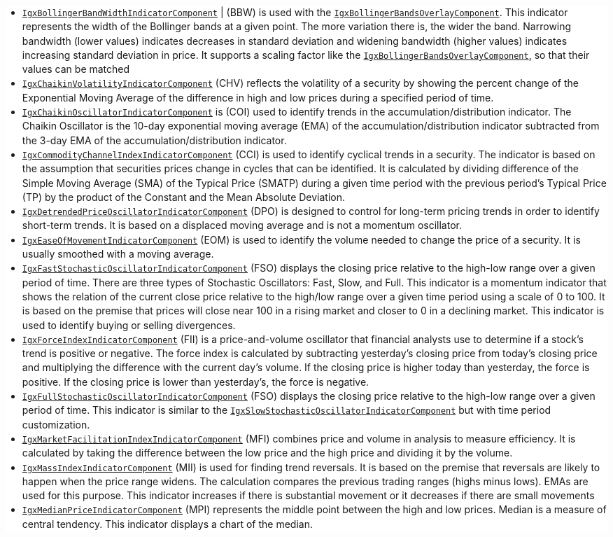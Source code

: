 -   [`IgxBollingerBandWidthIndicatorComponent`](/products/ignite-ui-angular/api/docs/typescript/latest/classes/igxbollingerbandwidthindicatorcomponent.html) |  (BBW) is used with the [`IgxBollingerBandsOverlayComponent`](/products/ignite-ui-angular/api/docs/typescript/latest/classes/igxbollingerbandsoverlaycomponent.html). This indicator represents the width of the Bollinger bands at a given point. The more variation there is, the wider the band. Narrowing bandwidth (lower values) indicates decreases in standard deviation and widening bandwidth (higher values) indicates increasing standard deviation in price. It supports a scaling factor like the [`IgxBollingerBandsOverlayComponent`](/products/ignite-ui-angular/api/docs/typescript/latest/classes/igxbollingerbandsoverlaycomponent.html), so that their values can be matched
-   [`IgxChaikinVolatilityIndicatorComponent`](/products/ignite-ui-angular/api/docs/typescript/latest/classes/igxchaikinvolatilityindicatorcomponent.html) (CHV) reflects the volatility of a security by showing the percent change of the Exponential Moving Average of the difference in high and low prices during a specified period of time.
-   [`IgxChaikinOscillatorIndicatorComponent`](/products/ignite-ui-angular/api/docs/typescript/latest/classes/igxchaikinoscillatorindicatorcomponent.html) is (COI) used to identify trends in the accumulation/distribution indicator. The Chaikin Oscillator is the 10-day exponential moving average (EMA) of the accumulation/distribution indicator subtracted from the 3-day EMA of the accumulation/distribution indicator.
-   [`IgxCommodityChannelIndexIndicatorComponent`](/products/ignite-ui-angular/api/docs/typescript/latest/classes/igxcommoditychannelindexindicatorcomponent.html) (CCI) is used to identify cyclical trends in a security. The indicator is based on the assumption that securities prices change in cycles that can be identified. It is calculated by dividing difference of the Simple Moving Average (SMA) of the Typical Price (SMATP) during a given time period with the previous period’s Typical Price (TP) by the product of the Constant and the Mean Absolute Deviation.
-   [`IgxDetrendedPriceOscillatorIndicatorComponent`](/products/ignite-ui-angular/api/docs/typescript/latest/classes/igxdetrendedpriceoscillatorindicatorcomponent.html) (DPO) is designed to control for long-term pricing trends in order to identify short-term trends. It is based on a displaced moving average and is not a momentum oscillator.
-   [`IgxEaseOfMovementIndicatorComponent`](/products/ignite-ui-angular/api/docs/typescript/latest/classes/igxeaseofmovementindicatorcomponent.html) (EOM) is used to identify the volume needed to change the price of a security. It is usually smoothed with a moving average.
-   [`IgxFastStochasticOscillatorIndicatorComponent`](/products/ignite-ui-angular/api/docs/typescript/latest/classes/igxfaststochasticoscillatorindicatorcomponent.html) (FSO) displays the closing price relative to the high-low range over a given period of time. There are three types of Stochastic Oscillators: Fast, Slow, and Full. This indicator is a momentum indicator that shows the relation of the current close price relative to the high/low range over a given time period using a scale of 0 to 100. It is based on the premise that prices will close near 100 in a rising market and closer to 0 in a declining market. This indicator is used to identify buying or selling divergences.
-   [`IgxForceIndexIndicatorComponent`](/products/ignite-ui-angular/api/docs/typescript/latest/classes/igxforceindexindicatorcomponent.html) (FII) is a price-and-volume oscillator that financial analysts use to determine if a stock’s trend is positive or negative. The force index is calculated by subtracting yesterday’s closing price from today’s closing price and multiplying the difference with the current day’s volume. If the closing price is higher today than yesterday, the force is positive. If the closing price is lower than yesterday’s, the force is negative.
-   [`IgxFullStochasticOscillatorIndicatorComponent`](/products/ignite-ui-angular/api/docs/typescript/latest/classes/igxfullstochasticoscillatorindicatorcomponent.html) (FSO) displays the closing price relative to the high-low range over a given period of time. This indicator is similar to the [`IgxSlowStochasticOscillatorIndicatorComponent`](/products/ignite-ui-angular/api/docs/typescript/latest/classes/igxslowstochasticoscillatorindicatorcomponent.html) but with time period customization.
-   [`IgxMarketFacilitationIndexIndicatorComponent`](/products/ignite-ui-angular/api/docs/typescript/latest/classes/igxmarketfacilitationindexindicatorcomponent.html) (MFI) combines price and volume in analysis to measure efficiency. It is calculated by taking the difference between the low price and the high price and dividing it by the volume.
-   [`IgxMassIndexIndicatorComponent`](/products/ignite-ui-angular/api/docs/typescript/latest/classes/igxmassindexindicatorcomponent.html) (MII) is used for finding trend reversals. It is based on the premise that reversals are likely to happen when the price range widens. The calculation compares the previous trading ranges (highs minus lows). EMAs are used for this purpose. This indicator increases if there is substantial movement or it decreases if there are small movements
-   [`IgxMedianPriceIndicatorComponent`](/products/ignite-ui-angular/api/docs/typescript/latest/classes/igxmedianpriceindicatorcomponent.html) (MPI) represents the middle point between the high and low prices. Median is a measure of central tendency. This indicator displays a chart of the median.
